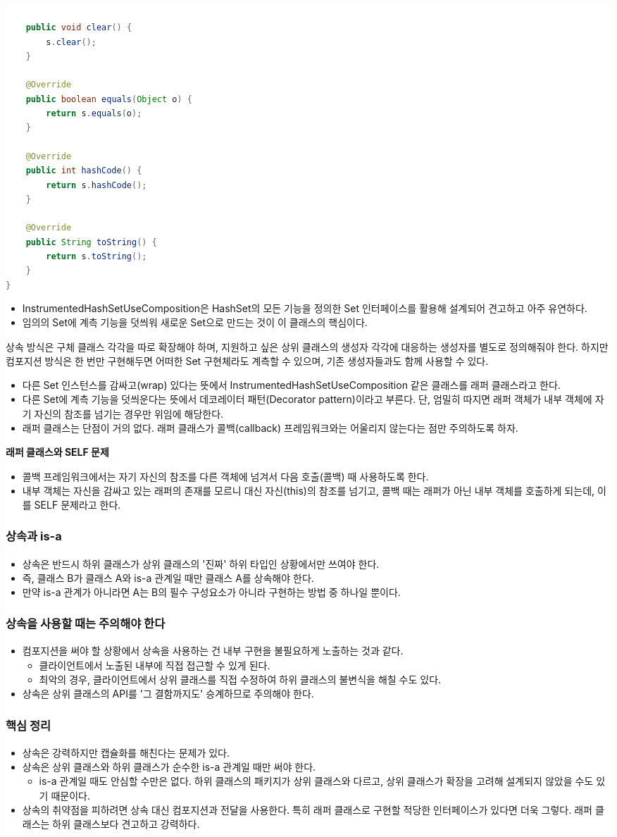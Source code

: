 ```java

    public void clear() {
        s.clear();
    }

    @Override
    public boolean equals(Object o) {
        return s.equals(o);
    }

    @Override
    public int hashCode() {
        return s.hashCode();
    }

    @Override
    public String toString() {
        return s.toString();
    }
}
```

* InstrumentedHashSetUseComposition은 HashSet의 모든 기능을 정의한 Set 인터페이스를 활용해 설계되어 견고하고 아주 유연하다.
* 임의의 Set에 계측 기능을 덧씌워 새로운 Set으로 만드는 것이 이 클래스의 핵심이다.

상속 방식은 구체 클래스 각각을 따로 확장해야 하며, 지원하고 싶은 상위 클래스의 생성자 각각에 대응하는 생성자를 별도로 정의해줘야 한다. 하지만 컴포지션 방식은 한 번만 구현해두면 어떠한 Set 구현체라도 계측할 수 있으며, 기존 생성자들과도 함께 사용할 수 있다.

* 다른 Set 인스턴스를 감싸고(wrap) 있다는 뜻에서 InstrumentedHashSetUseComposition 같은 클래스를 래퍼 클래스라고 한다.
* 다른 Set에 계측 기능을 덧씌운다는 뜻에서 데코레이터 패턴(Decorator pattern)이라고 부른다. 단, 엄밀히 따지면 래퍼 객체가 내부 객체에 자기 자신의 참조를 넘기는 경우만 위임에 해당한다.
* 래퍼 클래스는 단점이 거의 없다. 래퍼 클래스가 콜백(callback) 프레임워크와는 어울리지 않는다는 점만 주의하도록 하자.

**래퍼 클래스와 SELF 문제**

* 콜백 프레임워크에서는 자기 자신의 참조를 다른 객체에 넘겨서 다음 호출(콜백) 때 사용하도록 한다.
* 내부 객체는 자신을 감싸고 있는 래퍼의 존재를 모르니 대신 자신(this)의 참조를 넘기고, 콜백 때는 래퍼가 아닌 내부 객체를 호출하게 되는데, 이를 SELF 문제라고 한다.

### 상속과 is-a <a href="#is-a" id="is-a"></a>

* 상속은 반드시 하위 클래스가 상위 클래스의 '진짜' 하위 타입인 상황에서만 쓰여야 한다.
* 즉, 클래스 B가 클래스 A와 is-a 관계일 때만 클래스 A를 상속해야 한다.
* 만약 is-a 관계가 아니라면 A는 B의 필수 구성요소가 아니라 구현하는 방법 중 하나일 뿐이다.

### 상속을 사용할 때는 주의해야 한다 <a href="#undefined" id="undefined"></a>

* 컴포지션을 써야 할 상황에서 상속을 사용하는 건 내부 구현을 불필요하게 노출하는 것과 같다.
  * 클라이언트에서 노출된 내부에 직접 접근할 수 있게 된다.
  * 최악의 경우, 클라이언트에서 상위 클래스를 직접 수정하여 하위 클래스의 불변식을 해칠 수도 있다.
* 상속은 상위 클래스의 API를 '그 결함까지도' 승계하므로 주의해야 한다.

### 핵심 정리 <a href="#undefined" id="undefined"></a>

* 상속은 강력하지만 캡슐화를 해친다는 문제가 있다.
* 상속은 상위 클래스와 하위 클래스가 순수한 is-a 관계일 때만 써야 한다.
  * is-a 관계일 때도 안심할 수만은 없다. 하위 클래스의 패키지가 상위 클래스와 다르고, 상위 클래스가 확장을 고려해 설계되지 않았을 수도 있기 때문이다.
* 상속의 취약점을 피하려면 상속 대신 컴포지션과 전달을 사용한다. 특히 래퍼 클래스로 구현할 적당한 인터페이스가 있다면 더욱 그렇다. 래퍼 클래스는 하위 클래스보다 견고하고 강력하다.

